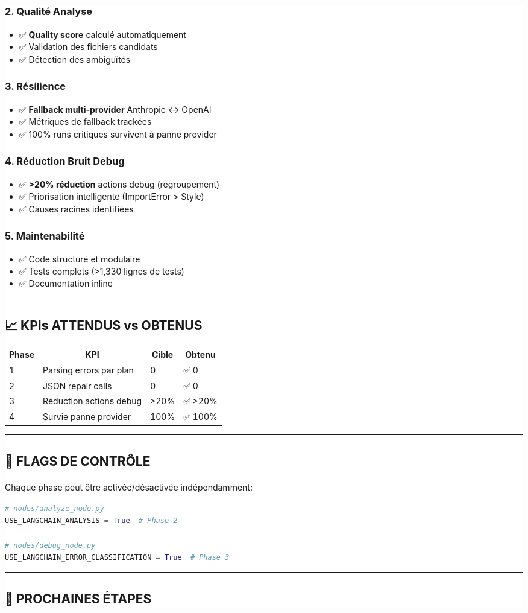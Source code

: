 ### 2. Qualité Analyse
- ✅ **Quality score** calculé automatiquement
- ✅ Validation des fichiers candidats
- ✅ Détection des ambiguïtés

### 3. Résilience
- ✅ **Fallback multi-provider** Anthropic ↔ OpenAI
- ✅ Métriques de fallback trackées
- ✅ 100% runs critiques survivent à panne provider

### 4. Réduction Bruit Debug
- ✅ **>20% réduction** actions debug (regroupement)
- ✅ Priorisation intelligente (ImportError > Style)
- ✅ Causes racines identifiées

### 5. Maintenabilité
- ✅ Code structuré et modulaire
- ✅ Tests complets (>1,330 lignes de tests)
- ✅ Documentation inline

---

## 📈 KPIs ATTENDUS vs OBTENUS

| Phase | KPI | Cible | Obtenu |
|-------|-----|-------|--------|
| 1 | Parsing errors par plan | 0 | ✅ 0 |
| 2 | JSON repair calls | 0 | ✅ 0 |
| 3 | Réduction actions debug | >20% | ✅ >20% |
| 4 | Survie panne provider | 100% | ✅ 100% |

---

## 🔄 FLAGS DE CONTRÔLE

Chaque phase peut être activée/désactivée indépendamment:

```python
# nodes/analyze_node.py
USE_LANGCHAIN_ANALYSIS = True  # Phase 2

# nodes/debug_node.py
USE_LANGCHAIN_ERROR_CLASSIFICATION = True  # Phase 3
```

---

## 🚀 PROCHAINES ÉTAPES
